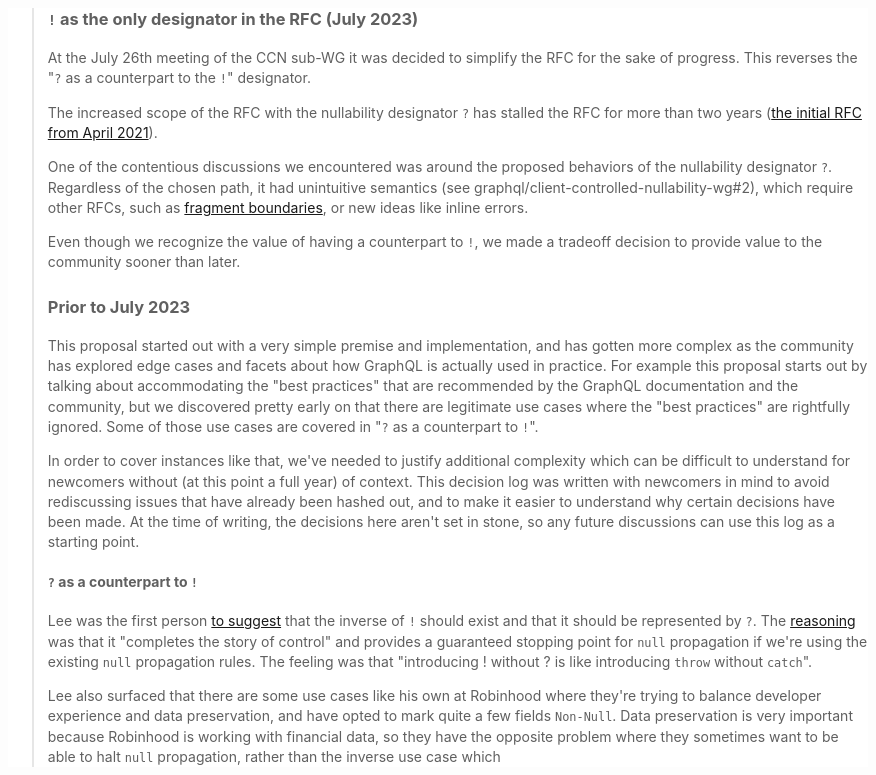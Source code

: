 > 
> ### `!` as the only designator in the RFC (July 2023)
> 
> At the July 26th meeting of the CCN sub-WG it was decided to simplify the RFC for the sake of progress. This 
> reverses the "`?` as a counterpart to the `!`" designator.
> 
> The increased scope of the RFC with the nullability designator `?` has stalled the RFC for more than two 
> years ([the initial RFC from April 2021](https://github.com/twof/graphql-spec/pull/1/files)).
> 
> One of the contentious discussions we encountered was around the proposed behaviors of the nullability designator 
> `?`. Regardless of the chosen path, it had unintuitive semantics (see graphql/client-controlled-nullability-wg#2), 
> which require​ other RFCs, such as [fragment boundaries](https://github.com/graphql/graphql-wg/blob/main/rfcs/FragmentModularity.md), or new ideas like inline errors.
> 
> Even though we recognize the value of having a counterpart to `!`, we made a tradeoff decision to provide value 
> to the community sooner than later.
> 
> ### Prior to July 2023
> 
> This proposal started out with a very simple premise and implementation, and has gotten more complex as 
> the community has explored edge cases and facets about how GraphQL is actually used in practice. For 
> example this proposal starts out by talking about accommodating the "best practices" that are recommended 
> by the GraphQL documentation and the community, but we discovered pretty early on that there are 
> legitimate use cases where the "best practices" are rightfully ignored. Some of those use cases are 
> covered in "`?` as a counterpart to `!`". 
> 
> In order to cover instances like that, we've needed to justify additional complexity which can be 
> difficult to understand for newcomers without (at this point a full year) of context. This decision
> log was written with newcomers in mind to avoid rediscussing issues that have already been hashed out,
> and to make it easier to understand why certain decisions have been made. At the time of writing, 
> the decisions here aren't set in stone, so any future discussions can use this log as a starting point.
> 
> #### `?` as a counterpart to `!`
> 
> Lee was the first person [to suggest](https://github.com/graphql/graphql-spec/issues/867#issuecomment-840807186) 
> that the inverse of `!` should exist and that it should be represented by `?`. The 
> [reasoning](https://github.com/graphql/graphql-spec/issues/867#issuecomment-841372320) was that it "completes 
> the story of control" and provides a guaranteed stopping point for `null` propagation if we're using the existing 
> `null` propagation rules. The feeling was that "introducing ! without ? is like introducing `throw` without `catch`". 
> 
> Lee also surfaced that there are some use cases like his own at Robinhood where they're trying to balance 
> developer experience and data preservation, and have opted to mark quite a few fields `Non-Null`. Data 
> preservation is very important because Robinhood is working with financial data, so they have the opposite
> problem where they sometimes want to be able to halt `null` propagation, rather than the inverse use case which 